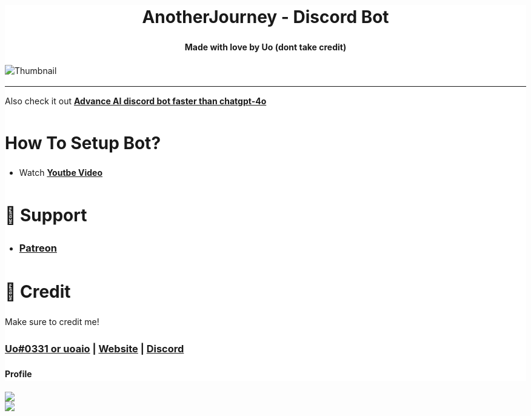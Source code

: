 <h1 align="center">
   AnotherJourney - Discord Bot
</h1>
<h4 align="center">Made with love by Uo (dont take credit)</h4>


![Thumbnail](https://img.youtube.com/vi/T3aQ58JLVXM/maxresdefault.jpg)

---------
Also check it out [**Advance AI discord bot faster than chatgpt-4o**](https://github.com/Uo1428/Xnai-AI-chat-discord-bot)

# How To Setup Bot? 
- Watch [**Youtbe Video**](https://youtu.be/T3aQ58JLVXM)
# 💖 Support
- ### [Patreon](https://www.patreon.com/uoaio)
# 💝 Credit
Make sure to credit me!
### [Uo#0331 or uoaio](https://discord.com/users/922120042651451423) | [Website](https://uoaio.vercel.app/) | [Discord](https://discord.uoaio.xyz)
#### Profile 
<img align="left" width="100%" style="margin: 0 10px 0 0;" alt=" " src="https://discord.c99.nl/widget/theme-2/922120042651451423.png">
<img align="left" width="100%" style="margin: 0 10px 0 0;" alt=" " src="https://media.discordapp.net/attachments/877859563016159252/879664980218249216/colour_line2.gif">
